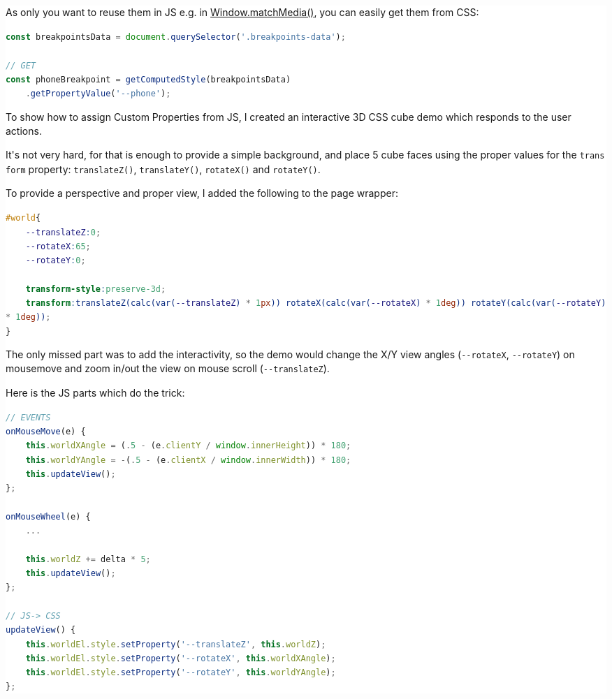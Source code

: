 As only you want to reuse them in JS e.g. in
[Window.matchMedia()](https://developer.mozilla.org/en/docs/Web/API/Window/matchMedia),
you can easily get them from CSS:

```js
const breakpointsData = document.querySelector('.breakpoints-data');

// GET
const phoneBreakpoint = getComputedStyle(breakpointsData)
    .getPropertyValue('--phone');
```

To show how to assign Custom Properties from JS,
I created an interactive 3D CSS cube demo which responds to the user actions.

It's not very hard, for that is enough to provide a simple background, and place 5 cube faces using
 the proper values for the `transform` property: `translateZ()`, `translateY()`,  `rotateX()` and `rotateY()`.
 
To provide a perspective and proper view, I added the following to the page wrapper:

```css
#world{
    --translateZ:0;
    --rotateX:65;
    --rotateY:0;

    transform-style:preserve-3d;
    transform:translateZ(calc(var(--translateZ) * 1px)) rotateX(calc(var(--rotateX) * 1deg)) rotateY(calc(var(--rotateY) * 1deg));
}
```

The only missed part was to add the interactivity, so the demo would change the X/Y view angles (`--rotateX`, `--rotateY`) on mousemove
and zoom in/out the view on mouse scroll (`--translateZ`).

Here is the JS parts which do the trick:

```js
// EVENTS
onMouseMove(e) {
    this.worldXAngle = (.5 - (e.clientY / window.innerHeight)) * 180;
    this.worldYAngle = -(.5 - (e.clientX / window.innerWidth)) * 180;
    this.updateView();
};

onMouseWheel(e) {
    ...

    this.worldZ += delta * 5;
    this.updateView();
};

// JS-> CSS
updateView() {
    this.worldEl.style.setProperty('--translateZ', this.worldZ);
    this.worldEl.style.setProperty('--rotateX', this.worldXAngle);
    this.worldEl.style.setProperty('--rotateY', this.worldYAngle);
};
```
